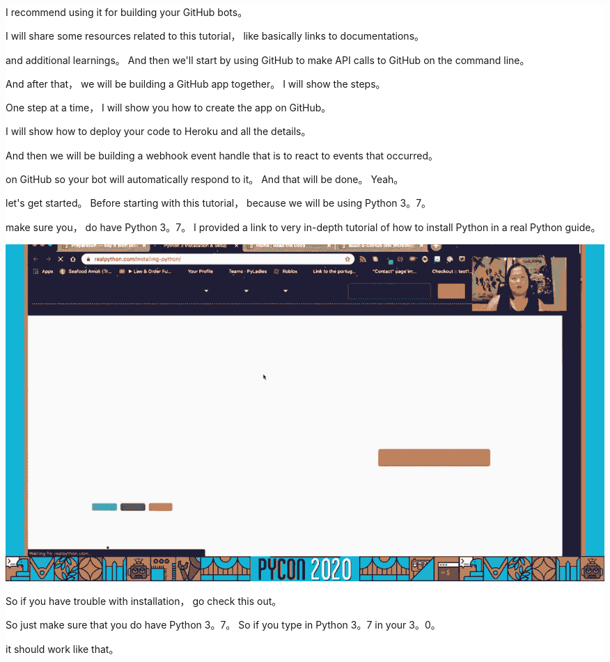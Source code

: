  I recommend using it for building your GitHub bots。

 I will share some resources related to this tutorial， like basically links to documentations。

 and additional learnings。 And then we'll start by using GitHub to make API calls to GitHub on the command line。

 And after that， we will be building a GitHub app together。 I will show the steps。

 One step at a time， I will show you how to create the app on GitHub。

 I will show how to deploy your code to Heroku and all the details。

 And then we will be building a webhook event handle that is to react to events that occurred。

 on GitHub so your bot will automatically respond to it。 And that will be done。 Yeah。

 let's get started。 Before starting with this tutorial， because we will be using Python 3。7。

 make sure you， do have Python 3。7。 I provided a link to very in-depth tutorial of how to install Python in a real Python guide。



![](img/3c3588b77123e82a29264958f5086ce4_7.png)

 So if you have trouble with installation， go check this out。

 So just make sure that you do have Python 3。7。 So if you type in Python 3。7 in your 3。0。

 it should work like that。
